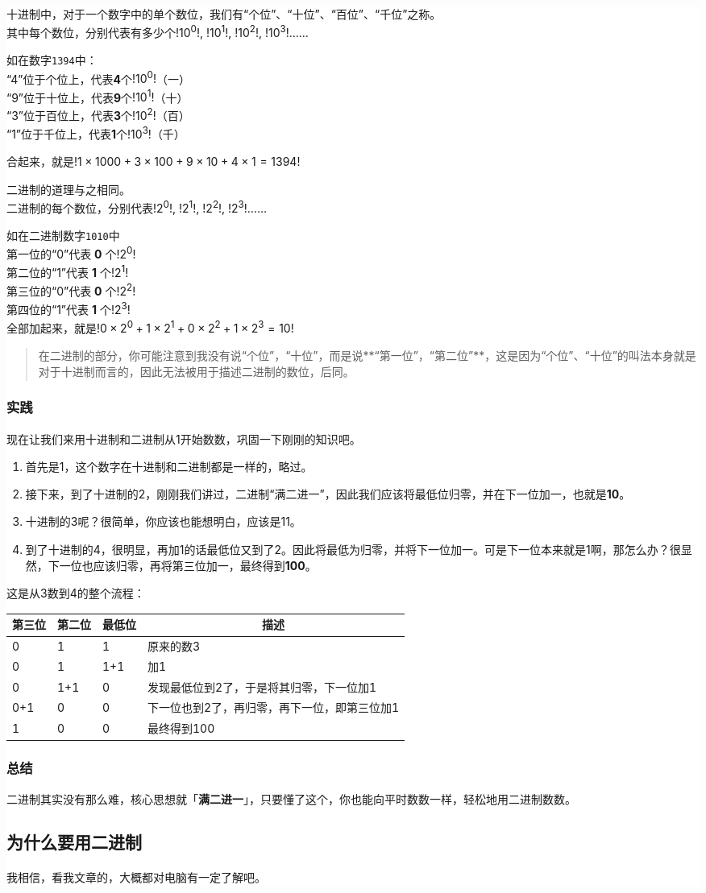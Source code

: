十进制中，对于一个数字中的单个数位，我们有“个位”、“十位”、“百位”、“千位”之称。  
其中每个数位，分别代表有多少个$!10^0!$, $!10^1!$, $!10^2!$, $!10^3!$……  

如在数字`1394`中：  
“4”位于个位上，代表**4**个$!10^0!$（一）  
“9”位于十位上，代表**9**个$!10^1!$（十）  
“3”位于百位上，代表**3**个$!10^2!$（百）  
“1”位于千位上，代表**1**个$!10^3!$（千）  

合起来，就是$!1\times1000+3\times100+9\times10+4\times1=1394!$

二进制的道理与之相同。  
二进制的每个数位，分别代表$!2^0!$, $!2^1!$, $!2^2!$, $!2^3!$……  

如在二进制数字`1010`中  
第一位的“0”代表 **0** 个$!2^0!$  
第二位的“1”代表 **1** 个$!2^1!$  
第三位的“0”代表 **0** 个$!2^2!$  
第四位的“1”代表 **1** 个$!2^3!$  
全部加起来，就是$!0\times2^0+1\times2^1+0\times2^2+1\times2^3=10!$

>在二进制的部分，你可能注意到我没有说“个位”，“十位”，而是说**“第一位”，“第二位”**，这是因为“个位”、“十位”的叫法本身就是对于十进制而言的，因此无法被用于描述二进制的数位，后同。

### 实践

现在让我们来用十进制和二进制从1开始数数，巩固一下刚刚的知识吧。  

1. 首先是1，这个数字在十进制和二进制都是一样的，略过。  

2. 接下来，到了十进制的2，刚刚我们讲过，二进制“满二进一”，因此我们应该将最低位归零，并在下一位加一，也就是**10**。  

3. 十进制的3呢？很简单，你应该也能想明白，应该是11。  

4. 到了十进制的4，很明显，再加1的话最低位又到了2。因此将最低为归零，并将下一位加一。可是下一位本来就是1啊，那怎么办？很显然，下一位也应该归零，再将第三位加一，最终得到**100**。

这是从3数到4的整个流程：

|第三位|第二位|最低位|描述|
| --------| :-------| :-------| ----------------------------------------------|
|0|1|1|原来的数3|
|0|1|1+1|加1|
|0|1+1|0|发现最低位到2了，于是将其归零，下一位加1|
|0+1|0|0|下一位也到2了，再归零，再下一位，即第三位加1|
|1|0|0|最终得到100|

### 总结

二进制其实没有那么难，核心思想就「**满二进一**」，只要懂了这个，你也能向平时数数一样，轻松地用二进制数数。

## 为什么要用二进制

我相信，看我文章的，大概都对电脑有一定了解吧。  
